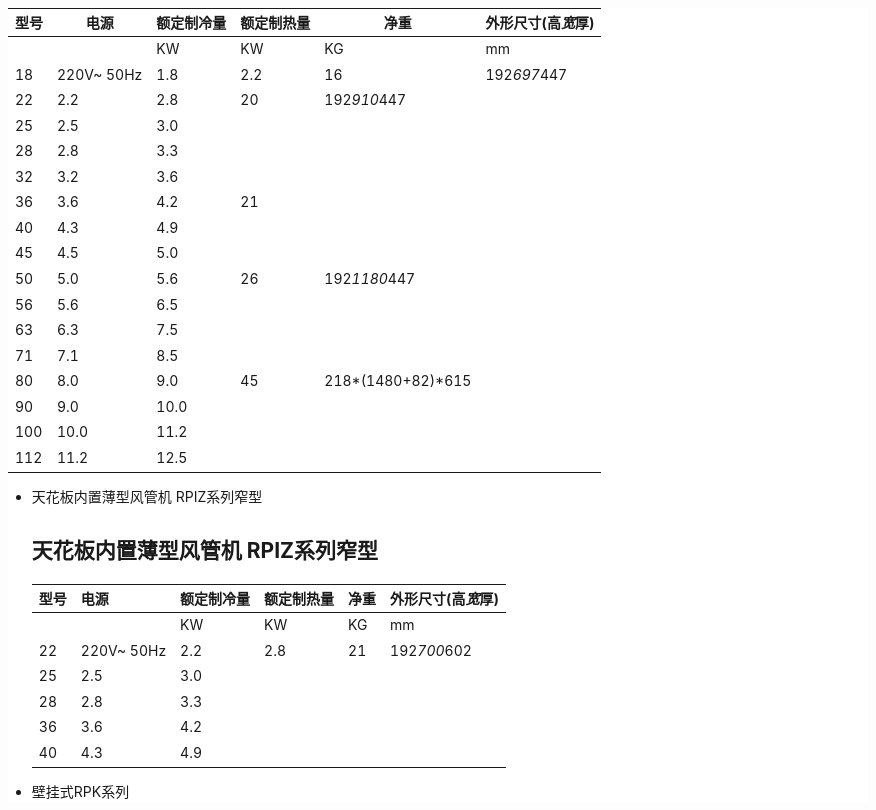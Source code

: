   | 型号   | 电源         | 额定制冷量 | 额定制热量 | 净重                | 外形尺寸(高*宽*厚) |
  | ---- | ---------- | ----- | ----- | ----------------- | ----------- |
  |      |            | KW    | KW    | KG                | mm          |
  | 18   | 220V~ 50Hz | 1.8   | 2.2   | 16                | 192*697*447 |
  | 22   | 2.2        | 2.8   | 20    | 192*910*447       |             |
  | 25   | 2.5        | 3.0   |       |                   |             |
  | 28   | 2.8        | 3.3   |       |                   |             |
  | 32   | 3.2        | 3.6   |       |                   |             |
  | 36   | 3.6        | 4.2   | 21    |                   |             |
  | 40   | 4.3        | 4.9   |       |                   |             |
  | 45   | 4.5        | 5.0   |       |                   |             |
  | 50   | 5.0        | 5.6   | 26    | 192*1180*447      |             |
  | 56   | 5.6        | 6.5   |       |                   |             |
  | 63   | 6.3        | 7.5   |       |                   |             |
  | 71   | 7.1        | 8.5   |       |                   |             |
  | 80   | 8.0        | 9.0   | 45    | 218*(1480+82)*615 |             |
  | 90   | 9.0        | 10.0  |       |                   |             |
  | 100  | 10.0       | 11.2  |       |                   |             |
  | 112  | 11.2       | 12.5  |       |                   |             |

* 天花板内置薄型风管机 RPIZ系列窄型

  ## 			                                   天花板内置薄型风管机 RPIZ系列窄型		                                    

  | 型号   | 电源         | 额定制冷量 | 额定制热量 | 净重   | 外形尺寸(高*宽*厚) |
  | ---- | ---------- | ----- | ----- | ---- | ----------- |
  |      |            | KW    | KW    | KG   | mm          |
  | 22   | 220V~ 50Hz | 2.2   | 2.8   | 21   | 192*700*602 |
  | 25   | 2.5        | 3.0   |       |      |             |
  | 28   | 2.8        | 3.3   |       |      |             |
  | 36   | 3.6        | 4.2   |       |      |             |
  | 40   | 4.3        | 4.9   |       |      |             |

* 壁挂式RPK系列
